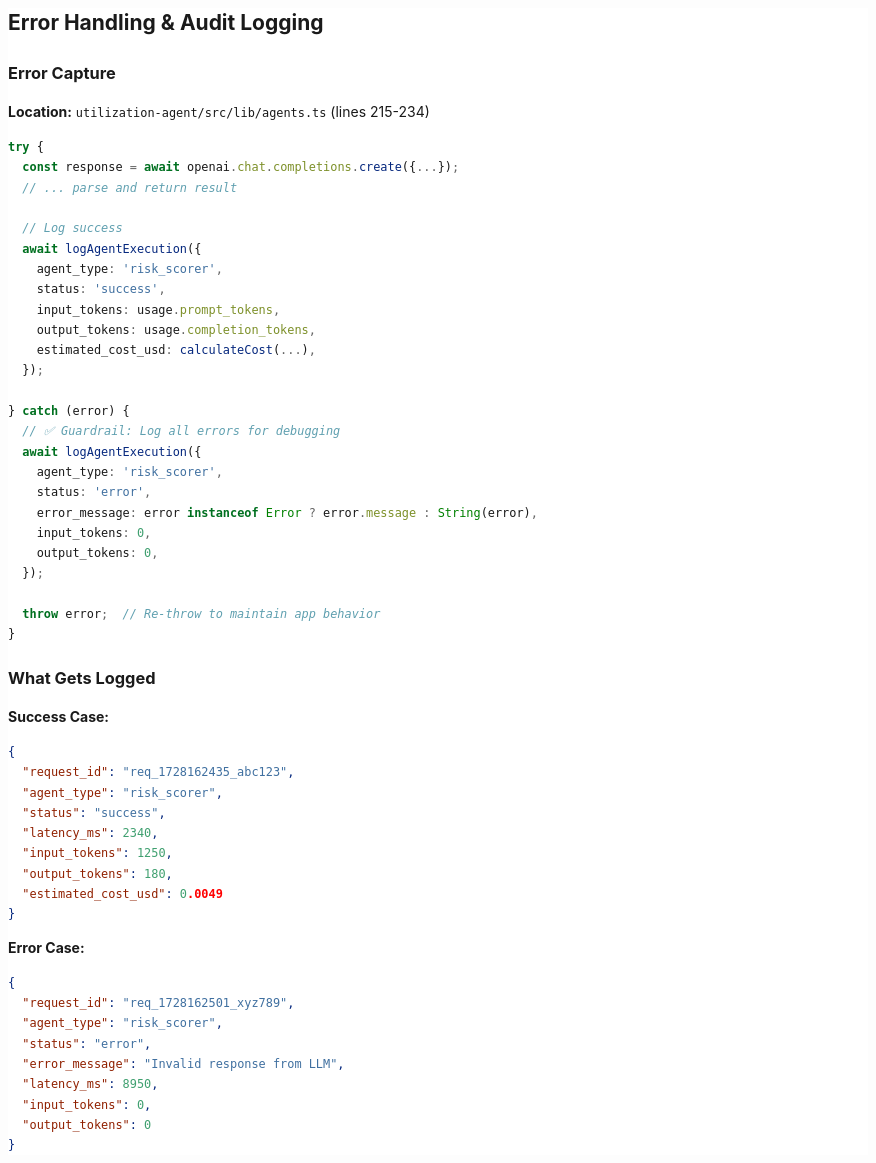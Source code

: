 
## Error Handling & Audit Logging

### Error Capture

**Location:** `utilization-agent/src/lib/agents.ts` (lines 215-234)

```typescript
try {
  const response = await openai.chat.completions.create({...});
  // ... parse and return result

  // Log success
  await logAgentExecution({
    agent_type: 'risk_scorer',
    status: 'success',
    input_tokens: usage.prompt_tokens,
    output_tokens: usage.completion_tokens,
    estimated_cost_usd: calculateCost(...),
  });

} catch (error) {
  // ✅ Guardrail: Log all errors for debugging
  await logAgentExecution({
    agent_type: 'risk_scorer',
    status: 'error',
    error_message: error instanceof Error ? error.message : String(error),
    input_tokens: 0,
    output_tokens: 0,
  });

  throw error;  // Re-throw to maintain app behavior
}
```

### What Gets Logged

**Success Case:**
```json
{
  "request_id": "req_1728162435_abc123",
  "agent_type": "risk_scorer",
  "status": "success",
  "latency_ms": 2340,
  "input_tokens": 1250,
  "output_tokens": 180,
  "estimated_cost_usd": 0.0049
}
```

**Error Case:**
```json
{
  "request_id": "req_1728162501_xyz789",
  "agent_type": "risk_scorer",
  "status": "error",
  "error_message": "Invalid response from LLM",
  "latency_ms": 8950,
  "input_tokens": 0,
  "output_tokens": 0
}
```
